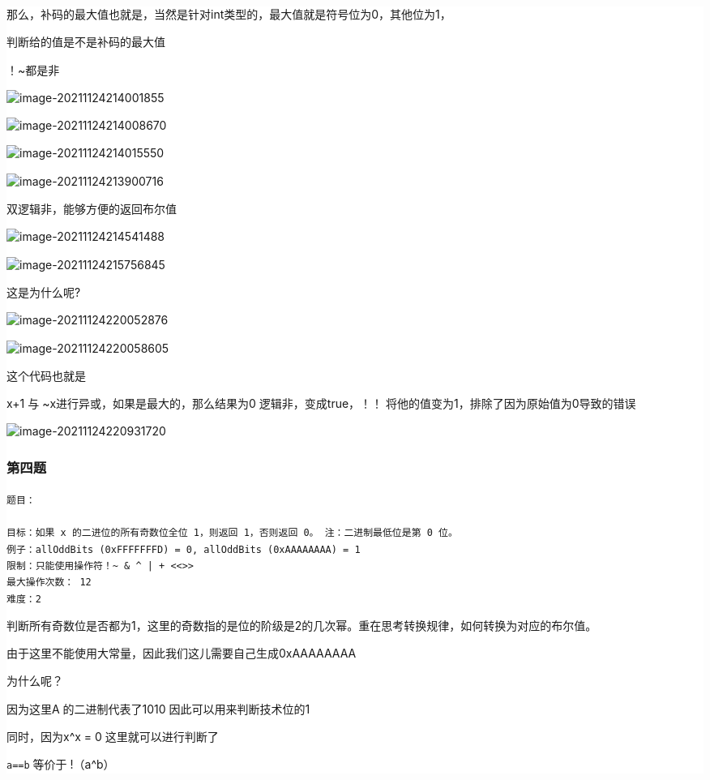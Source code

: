 那么，补码的最大值也就是，当然是针对int类型的，最大值就是符号位为0，其他位为1，

判断给的值是不是补码的最大值

！~都是非

![image-20211124214001855](https://gitee.com/dingpengs/image/raw/master/imgwin/image-20211124214001855.png)

![image-20211124214008670](https://gitee.com/dingpengs/image/raw/master/imgwin/image-20211124214008670.png)

![image-20211124214015550](https://gitee.com/dingpengs/image/raw/master/imgwin/image-20211124214015550.png)

![image-20211124213900716](https://gitee.com/dingpengs/image/raw/master/imgwin/image-20211124213900716.png)

双逻辑非，能够方便的返回布尔值

![image-20211124214541488](https://gitee.com/dingpengs/image/raw/master/imgwin/image-20211124214541488.png)

![image-20211124215756845](https://gitee.com/dingpengs/image/raw/master/imgwin/image-20211124215756845.png)

这是为什么呢?

![image-20211124220052876](https://gitee.com/dingpengs/image/raw/master/imgwin/image-20211124220052876.png)

![image-20211124220058605](https://gitee.com/dingpengs/image/raw/master/imgwin/image-20211124220058605.png)

这个代码也就是

x+1 与 ~x进行异或，如果是最大的，那么结果为0 逻辑非，变成true，！！ 将他的值变为1，排除了因为原始值为0导致的错误

![image-20211124220931720](https://gitee.com/dingpengs/image/raw/master/imgwin/image-20211124220931720.png)

### 第四题

```
题目：

目标：如果 x 的二进位的所有奇数位全位 1，则返回 1，否则返回 0。 注：二进制最低位是第 0 位。
例子：allOddBits (0xFFFFFFFD) = 0, allOddBits (0xAAAAAAAA) = 1
限制：只能使用操作符！~ & ^ | + <<>>
最大操作次数： 12
难度：2
```

判断所有奇数位是否都为1，这里的奇数指的是位的阶级是2的几次幂。重在思考转换规律，如何转换为对应的布尔值。

由于这里不能使用大常量，因此我们这儿需要自己生成0xAAAAAAAA 

为什么呢？

因为这里A 的二进制代表了1010   因此可以用来判断技术位的1

同时，因为x^x = 0 这里就可以进行判断了

`a==b` 等价于 !（a^b）
